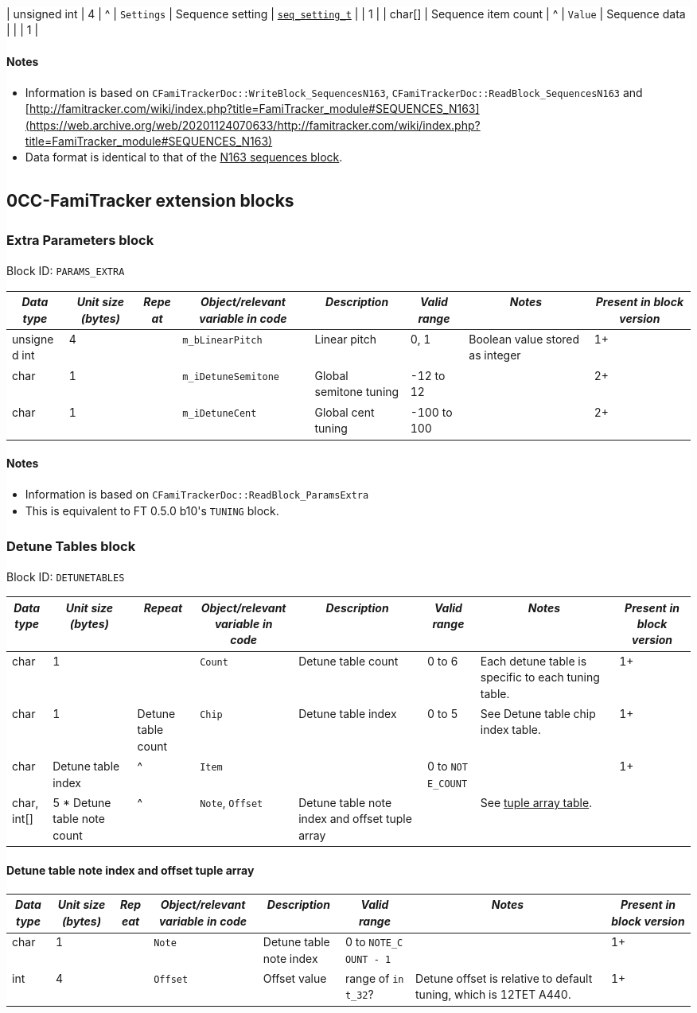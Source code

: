 | unsigned int | 4                   | ^              | `Settings`                         | Sequence setting       | [`seq_setting_t`](Datatypes%20and%20constants.md#`seq_setting_t`%20enum) |                                                                    | 1                          |
| char\[]      | Sequence item count | ^              | `Value`                            | Sequence data          |                                                                          |                                                                    | 1                          |

#### Notes

- Information is based on `CFamiTrackerDoc::WriteBlock_SequencesN163`, `CFamiTrackerDoc::ReadBlock_SequencesN163` and [http://famitracker.com/wiki/index.php?title=FamiTracker_module#SEQUENCES_N163](https://web.archive.org/web/20201124070633/http://famitracker.com/wiki/index.php?title=FamiTracker_module#SEQUENCES_N163)
- Data format is identical to that of the [N163 sequences block](Dn-FT%20module%20format.md#N163%20Sequences%20block).

## 0CC-FamiTracker extension blocks

### Extra Parameters block

Block ID: `PARAMS_EXTRA`

| _Data type_  | _Unit size (bytes)_ | _Repeat_ | _Object/relevant variable in code_ | _Description_          | _Valid range_ | _Notes_                         | _Present in block version_ |
| ------------ | ------------------- | -------- | ---------------------------------- | ---------------------- | ------------- | ------------------------------- | -------------------------- |
| unsigned int | 4                   |          | `m_bLinearPitch`                   | Linear pitch           | 0, 1          | Boolean value stored as integer | 1+                         |
| char         | 1                   |          | `m_iDetuneSemitone`                | Global semitone tuning | -12 to 12     |                                 | 2+                         |
| char         | 1                   |          | `m_iDetuneCent`                    | Global cent tuning     | -100 to 100   |                                 | 2+                         |

#### Notes

- Information is based on `CFamiTrackerDoc::ReadBlock_ParamsExtra`
- This is equivalent to FT 0.5.0 b10's `TUNING` block.

### Detune Tables block

Block ID: `DETUNETABLES`

| _Data type_  | _Unit size (bytes)_          | _Repeat_           | _Object/relevant variable in code_ | _Description_                                  | _Valid range_     | _Notes_                                                                                                        | _Present in block version_ |
| ------------ | ---------------------------- | ------------------ | ---------------------------------- | ---------------------------------------------- | ----------------- | -------------------------------------------------------------------------------------------------------------- | -------------------------- |
| char         | 1                            |                    | `Count`                            | Detune table count                             | 0 to 6            | Each detune table is specific to each tuning table.                                                            | 1+                         |
| char         | 1                            | Detune table count | `Chip`                             | Detune table index                             | 0 to 5            | See Detune table chip index table.                                                                             | 1+                         |
| char         | Detune table index           | ^                  | `Item`                             |                                                | 0 to `NOTE_COUNT` |                                                                                                                | 1+                         |
| char, int\[] | 5 \* Detune table note count | ^                  | `Note`, `Offset`                   | Detune table note index and offset tuple array |                   | See [tuple array table](Dn-FT%20module%20format#Detune%20table%20note%20index%20and%20offset%20tuple%20array). |                            |

#### Detune table note index and offset tuple array

| _Data type_ | _Unit size (bytes)_ | _Repeat_ | _Object/relevant variable in code_ | _Description_           | _Valid range_         | _Notes_                                                           | _Present in block version_ |
| ----------- | ------------------- | -------- | ---------------------------------- | ----------------------- | --------------------- | ----------------------------------------------------------------- | -------------------------- |
| char        | 1                   |          | `Note`                             | Detune table note index | 0 to `NOTE_COUNT - 1` |                                                                   | 1+                         |
| int         | 4                   |          | `Offset`                           | Offset value            | range of `int_32`?    | Detune offset is relative to default tuning, which is 12TET A440. | 1+                         |
